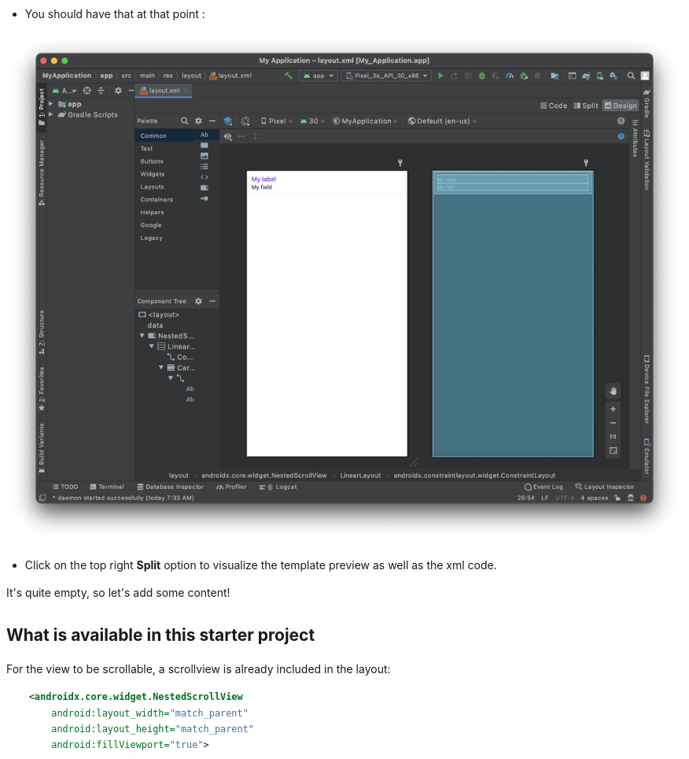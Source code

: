 * You should have that at that point :

![Android project](img/android-project.png)

* Click on the top right **Split** option to visualize the template preview as well as the xml code.

It's quite empty, so let's add some content!


## What is available in this starter project

For the view to be scrollable, a scrollview is already included in the layout:

```xml
    <androidx.core.widget.NestedScrollView
        android:layout_width="match_parent"
        android:layout_height="match_parent"
        android:fillViewport="true">

```
